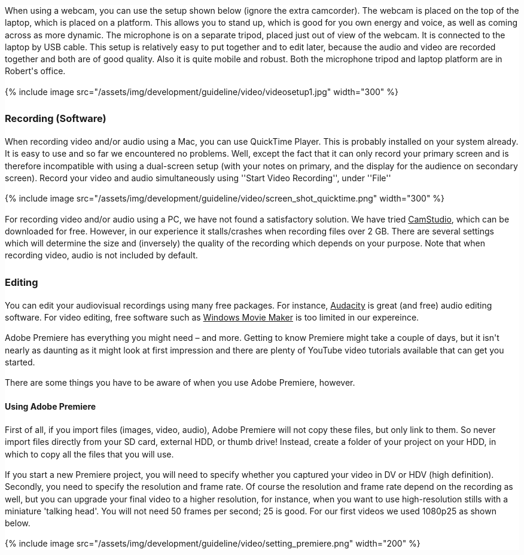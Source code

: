 When using a webcam, you can use the setup shown below (ignore the extra camcorder). The webcam is placed on the top of the laptop, which is placed on a platform. This allows you to stand up, which is good for you own energy and voice, as well as coming across as more dynamic. The microphone is on a separate tripod, placed just out of view of the webcam. It is connected to the laptop by USB cable. This setup is relatively easy to put together and to edit later, because the audio and video are recorded together and both are of good quality. Also it is quite mobile and robust. Both the microphone tripod and laptop platform are in Robert's office.

{% include image src="/assets/img/development/guideline/video/videosetup1.jpg" width="300" %}

### Recording (Software)

When recording video and/or audio using a Mac, you can use QuickTime Player. This is probably installed on your system already. It is easy to use and so far we encountered no problems. Well, except the fact that it can only record your primary screen and is therefore incompatible with using a dual-screen setup (with your notes on primary, and the display for the audience on secondary screen).
Record your video and audio simultaneously using ''Start Video Recording'', under ''File''

{% include image src="/assets/img/development/guideline/video/screen_shot_quicktime.png" width="300" %}

For recording video and/or audio using a PC, we have not found a satisfactory solution. We have tried [CamStudio](http://camstudio.org/), which can be downloaded for free. However, in our experience it stalls/crashes when recording files over 2 GB. There are several settings which will determine the size and (inversely) the quality of the recording which depends on your purpose. Note that when recording video, audio is not included by default.

### Editing

You can edit your audiovisual recordings using many free packages. For instance, [Audacity](http://audacity.sourceforge.net) is great (and free) audio editing software.
For video editing, free software such as [Windows Movie Maker](http://windows.microsoft.com/nl-nl/windows7/products/features/movie-maker) is too limited in our expereince.

Adobe Premiere has everything you might need – and more. Getting to know Premiere might take a couple of days, but it isn't nearly as daunting as it might look at first impression and there are plenty of YouTube video tutorials available that can get you started.

There are some things you have to be aware of when you use Adobe Premiere, however.

#### Using Adobe Premiere

First of all, if you import files (images, video, audio), Adobe Premiere will not copy these files, but only link to them. So never import files directly from your SD card, external HDD, or thumb drive! Instead, create a folder of your project on your HDD, in which to copy all the files that you will use.

If you start a new Premiere project, you will need to specify whether you captured your video in DV or HDV (high definition). Secondly, you need to specify the resolution and frame rate. Of course the resolution and frame rate depend on the recording as well, but you can upgrade your final video to a higher resolution, for instance, when you want to use high-resolution stills with a miniature 'talking head'. You will not need 50 frames per second; 25 is good. For our first videos we used 1080p25 as shown below.

{% include image src="/assets/img/development/guideline/video/setting_premiere.png" width="200" %}
